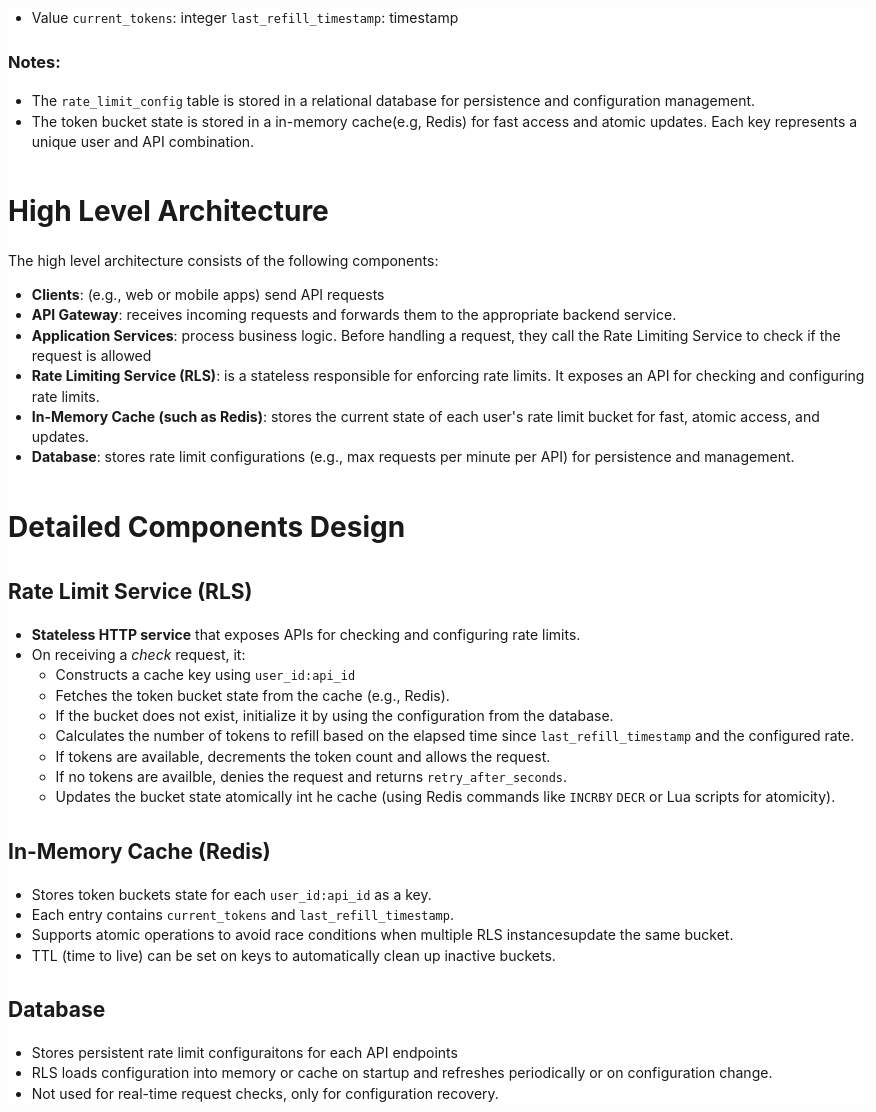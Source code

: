 - Value
`current_tokens`: integer 
`last_refill_timestamp`: timestamp

### Notes: 
- The `rate_limit_config` table is stored in a relational database for persistence and configuration management. 
- The token bucket state is stored in a in-memory cache(e.g, Redis) for fast access and atomic updates. Each key represents a unique user and API combination. 

# High Level Architecture 
The high level architecture consists of the following components:


- **Clients**: (e.g., web or mobile apps) send API requests
- **API Gateway**: receives incoming requests and forwards them to the appropriate backend service. 
- **Application Services**: process business logic. Before handling a request, they call the Rate Limiting Service to check if the request is allowed 
- **Rate Limiting Service (RLS)**: is a stateless responsible for enforcing rate limits. It exposes an API for checking and configuring rate limits. 
- **In-Memory Cache (such as Redis)**: stores the current state of each user's rate limit bucket for fast, atomic access, and updates.
- **Database**: stores rate limit configurations (e.g., max requests per minute per API) for persistence and management.


# Detailed Components Design 
## Rate Limit Service (RLS)
- **Stateless HTTP service** that exposes APIs for checking and configuring rate limits. 
- On receiving a _check_ request, it:
  - Constructs a cache key using `user_id:api_id`
  - Fetches the token bucket state from the cache (e.g., Redis).
  - If the bucket does not exist, initialize it by using the configuration from the database. 
  - Calculates the number of tokens to refill based on the elapsed time since `last_refill_timestamp` and the configured rate.
  - If tokens are available, decrements the token count and allows the request. 
  - If no tokens are availble, denies the request and returns `retry_after_seconds`.
  - Updates the bucket state atomically int he cache (using Redis commands like `INCRBY` `DECR` or Lua scripts for atomicity).

## In-Memory Cache (Redis)
- Stores token buckets state for each `user_id:api_id` as a key.
- Each entry contains `current_tokens` and `last_refill_timestamp`.
- Supports atomic operations to avoid race conditions when multiple RLS instancesupdate the same bucket. 
- TTL (time to live) can be set on keys to automatically clean up inactive buckets. 

## Database 
- Stores persistent rate limit configuraitons for each API endpoints
- RLS loads configuration into memory or cache on startup and refreshes periodically or on configuration change. 
- Not used for real-time request checks, only for configuration recovery. 
